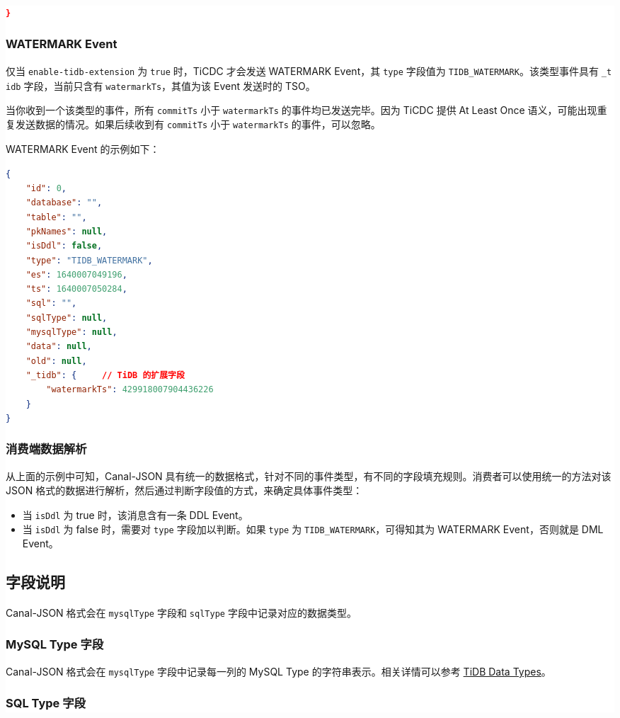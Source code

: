 ```json
}
```

### WATERMARK Event

仅当 `enable-tidb-extension` 为 `true` 时，TiCDC 才会发送 WATERMARK Event，其 `type` 字段值为 `TIDB_WATERMARK`。该类型事件具有 `_tidb` 字段，当前只含有 `watermarkTs`，其值为该 Event 发送时的 TSO。

当你收到一个该类型的事件，所有 `commitTs` 小于 `watermarkTs` 的事件均已发送完毕。因为 TiCDC 提供 At Least Once 语义，可能出现重复发送数据的情况。如果后续收到有 `commitTs` 小于 `watermarkTs` 的事件，可以忽略。

WATERMARK Event 的示例如下：

```json
{
    "id": 0,
    "database": "",
    "table": "",
    "pkNames": null,
    "isDdl": false,
    "type": "TIDB_WATERMARK",
    "es": 1640007049196,
    "ts": 1640007050284,
    "sql": "",
    "sqlType": null,
    "mysqlType": null,
    "data": null,
    "old": null,
    "_tidb": {     // TiDB 的扩展字段
        "watermarkTs": 429918007904436226
    }
}
```

### 消费端数据解析

从上面的示例中可知，Canal-JSON 具有统一的数据格式，针对不同的事件类型，有不同的字段填充规则。消费者可以使用统一的方法对该 JSON 格式的数据进行解析，然后通过判断字段值的方式，来确定具体事件类型：

* 当 `isDdl` 为 true 时，该消息含有一条 DDL Event。
* 当 `isDdl` 为 false 时，需要对 `type` 字段加以判断。如果 `type` 为 `TIDB_WATERMARK`，可得知其为 WATERMARK Event，否则就是 DML Event。

## 字段说明

Canal-JSON 格式会在 `mysqlType` 字段和 `sqlType` 字段中记录对应的数据类型。

### MySQL Type 字段

Canal-JSON 格式会在 `mysqlType` 字段中记录每一列的 MySQL Type 的字符串表示。相关详情可以参考 [TiDB Data Types](/data-type-overview.md)。

### SQL Type 字段
